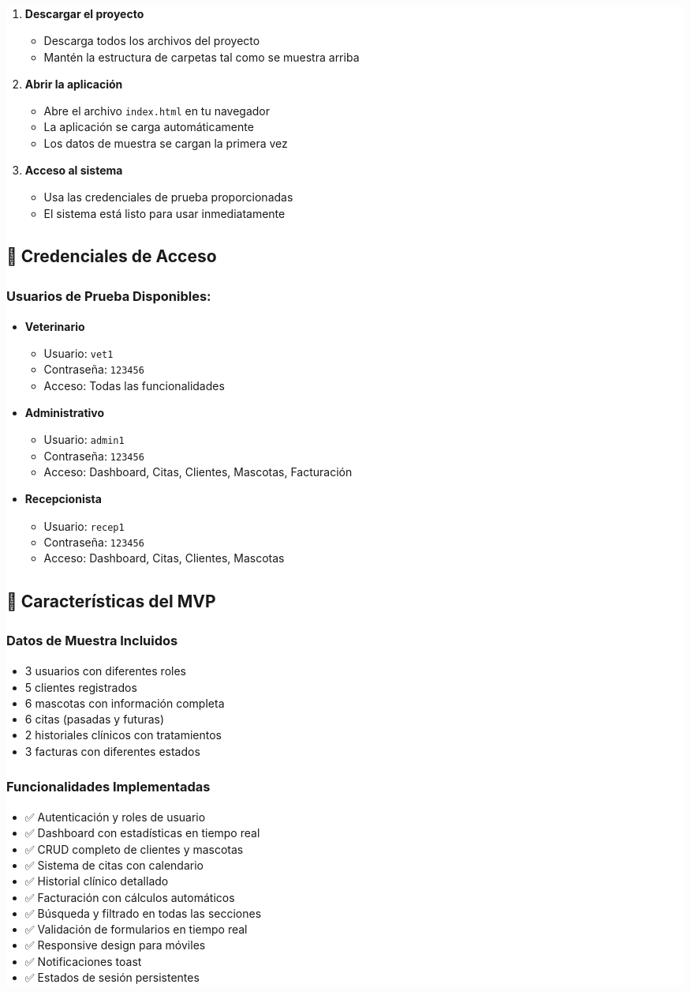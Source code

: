 1. **Descargar el proyecto**
   - Descarga todos los archivos del proyecto
   - Mantén la estructura de carpetas tal como se muestra arriba

2. **Abrir la aplicación**
   - Abre el archivo `index.html` en tu navegador
   - La aplicación se carga automáticamente
   - Los datos de muestra se cargan la primera vez

3. **Acceso al sistema**
   - Usa las credenciales de prueba proporcionadas
   - El sistema está listo para usar inmediatamente

## 👤 Credenciales de Acceso

### Usuarios de Prueba Disponibles:

- **Veterinario**
  - Usuario: `vet1`
  - Contraseña: `123456`
  - Acceso: Todas las funcionalidades

- **Administrativo**
  - Usuario: `admin1`
  - Contraseña: `123456`
  - Acceso: Dashboard, Citas, Clientes, Mascotas, Facturación

- **Recepcionista**
  - Usuario: `recep1`
  - Contraseña: `123456`
  - Acceso: Dashboard, Citas, Clientes, Mascotas

## 📱 Características del MVP

### Datos de Muestra Incluidos
- 3 usuarios con diferentes roles
- 5 clientes registrados
- 6 mascotas con información completa
- 6 citas (pasadas y futuras)
- 2 historiales clínicos con tratamientos
- 3 facturas con diferentes estados

### Funcionalidades Implementadas
- ✅ Autenticación y roles de usuario
- ✅ Dashboard con estadísticas en tiempo real
- ✅ CRUD completo de clientes y mascotas
- ✅ Sistema de citas con calendario
- ✅ Historial clínico detallado
- ✅ Facturación con cálculos automáticos
- ✅ Búsqueda y filtrado en todas las secciones
- ✅ Validación de formularios en tiempo real
- ✅ Responsive design para móviles
- ✅ Notificaciones toast
- ✅ Estados de sesión persistentes
